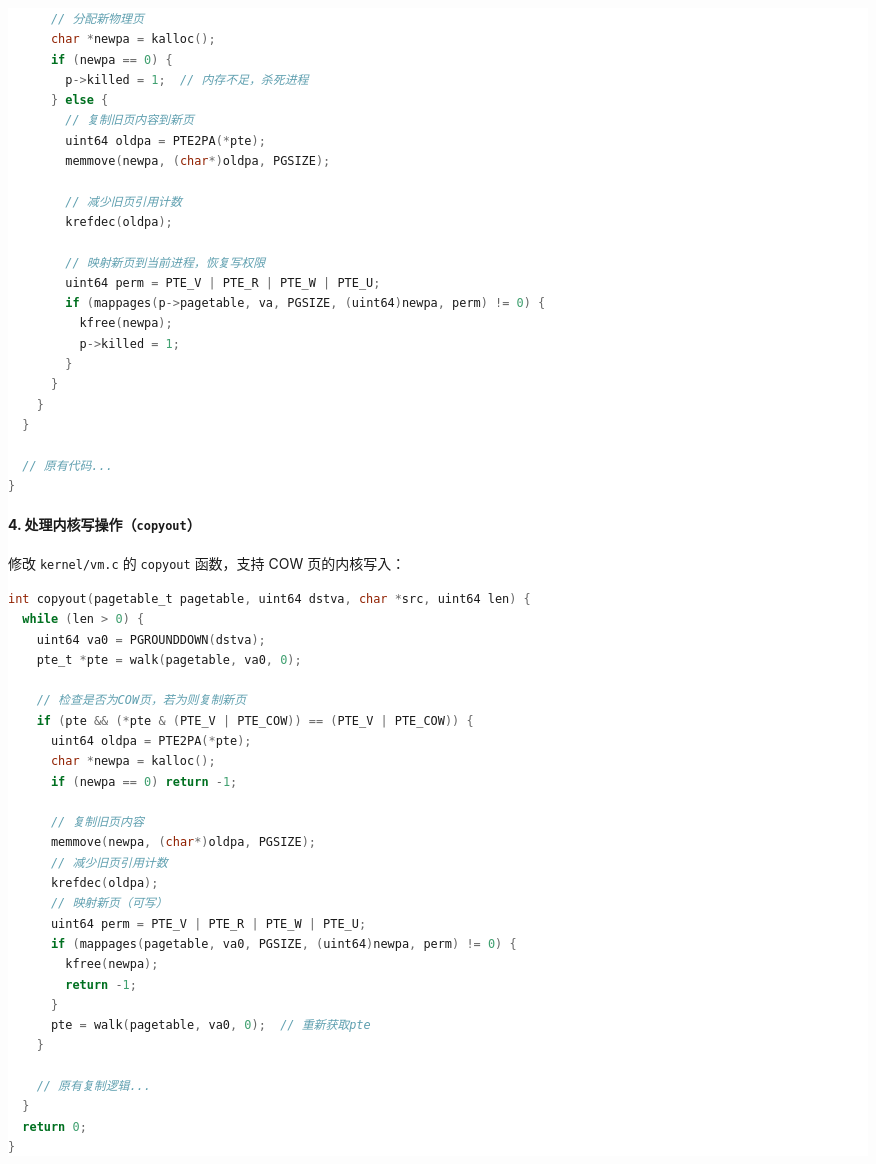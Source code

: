```c
      // 分配新物理页
      char *newpa = kalloc();
      if (newpa == 0) {
        p->killed = 1;  // 内存不足，杀死进程
      } else {
        // 复制旧页内容到新页
        uint64 oldpa = PTE2PA(*pte);
        memmove(newpa, (char*)oldpa, PGSIZE);

        // 减少旧页引用计数
        krefdec(oldpa);

        // 映射新页到当前进程，恢复写权限
        uint64 perm = PTE_V | PTE_R | PTE_W | PTE_U;
        if (mappages(p->pagetable, va, PGSIZE, (uint64)newpa, perm) != 0) {
          kfree(newpa);
          p->killed = 1;
        }
      }
    }
  }

  // 原有代码...
}
```


#### 4. 处理内核写操作（`copyout`）
修改 `kernel/vm.c` 的 `copyout` 函数，支持 COW 页的内核写入：
```c
int copyout(pagetable_t pagetable, uint64 dstva, char *src, uint64 len) {
  while (len > 0) {
    uint64 va0 = PGROUNDDOWN(dstva);
    pte_t *pte = walk(pagetable, va0, 0);

    // 检查是否为COW页，若为则复制新页
    if (pte && (*pte & (PTE_V | PTE_COW)) == (PTE_V | PTE_COW)) {
      uint64 oldpa = PTE2PA(*pte);
      char *newpa = kalloc();
      if (newpa == 0) return -1;

      // 复制旧页内容
      memmove(newpa, (char*)oldpa, PGSIZE);
      // 减少旧页引用计数
      krefdec(oldpa);
      // 映射新页（可写）
      uint64 perm = PTE_V | PTE_R | PTE_W | PTE_U;
      if (mappages(pagetable, va0, PGSIZE, (uint64)newpa, perm) != 0) {
        kfree(newpa);
        return -1;
      }
      pte = walk(pagetable, va0, 0);  // 重新获取pte
    }

    // 原有复制逻辑...
  }
  return 0;
}
```
